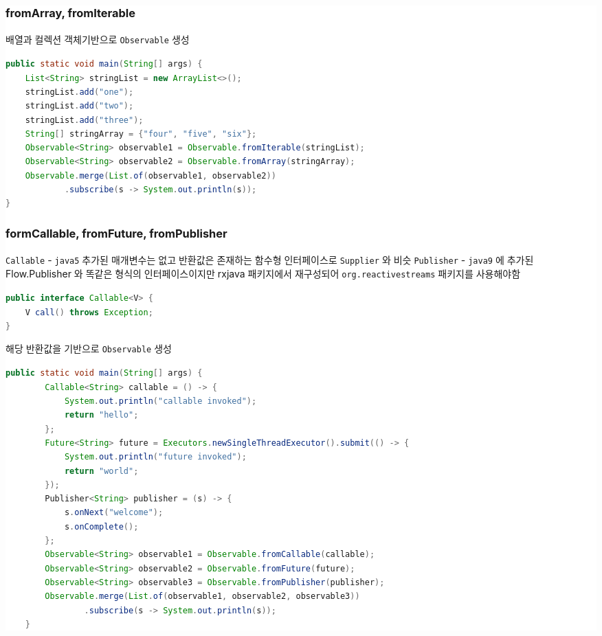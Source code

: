 

### fromArray, fromIterable

배열과 컬렉션 객체기반으로 `Observable` 생성  

```java
public static void main(String[] args) {
    List<String> stringList = new ArrayList<>();
    stringList.add("one");
    stringList.add("two");
    stringList.add("three");
    String[] stringArray = {"four", "five", "six"};
    Observable<String> observable1 = Observable.fromIterable(stringList);
    Observable<String> observable2 = Observable.fromArray(stringArray);
    Observable.merge(List.of(observable1, observable2))
            .subscribe(s -> System.out.println(s));
}
```

### formCallable, fromFuture, fromPublisher

`Callable` - `java5` 추가된 매개변수는 없고 반환값은 존재하는 함수형 인터페이스로 `Supplier` 와 비슷
`Publisher` - `java9` 에 추가된 Flow.Publisher 와 똑같은 형식의 인터페이스이지만 rxjava 패키지에서 재구성되어 `org.reactivestreams` 패키지를 사용해야함  

```java
public interface Callable<V> {
    V call() throws Exception;
}
```

해당 반환값을 기반으로 `Observable` 생성  

```java
public static void main(String[] args) {
        Callable<String> callable = () -> {
            System.out.println("callable invoked");
            return "hello";
        };
        Future<String> future = Executors.newSingleThreadExecutor().submit(() -> {
            System.out.println("future invoked");
            return "world";
        });
        Publisher<String> publisher = (s) -> {
            s.onNext("welcome");
            s.onComplete();
        };
        Observable<String> observable1 = Observable.fromCallable(callable);
        Observable<String> observable2 = Observable.fromFuture(future);
        Observable<String> observable3 = Observable.fromPublisher(publisher);
        Observable.merge(List.of(observable1, observable2, observable3))
                .subscribe(s -> System.out.println(s));
    }
```
